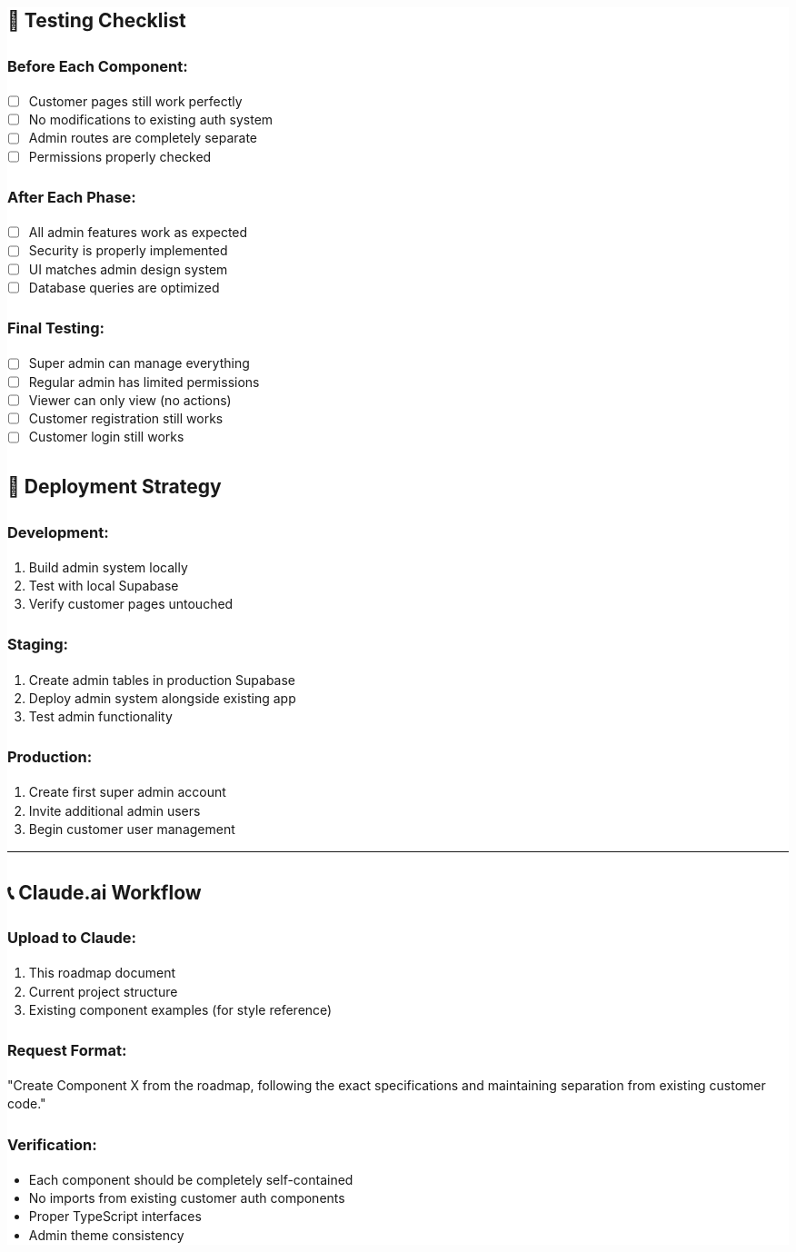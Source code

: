 ## 🧪 Testing Checklist

### **Before Each Component:**
- [ ] Customer pages still work perfectly
- [ ] No modifications to existing auth system
- [ ] Admin routes are completely separate
- [ ] Permissions properly checked

### **After Each Phase:**
- [ ] All admin features work as expected
- [ ] Security is properly implemented
- [ ] UI matches admin design system
- [ ] Database queries are optimized

### **Final Testing:**
- [ ] Super admin can manage everything
- [ ] Regular admin has limited permissions
- [ ] Viewer can only view (no actions)
- [ ] Customer registration still works
- [ ] Customer login still works

## 🚀 Deployment Strategy

### **Development:**
1. Build admin system locally
2. Test with local Supabase
3. Verify customer pages untouched

### **Staging:**
1. Create admin tables in production Supabase
2. Deploy admin system alongside existing app
3. Test admin functionality

### **Production:**
1. Create first super admin account
2. Invite additional admin users
3. Begin customer user management

---

## 📞 Claude.ai Workflow

### **Upload to Claude:**
1. This roadmap document
2. Current project structure
3. Existing component examples (for style reference)

### **Request Format:**
"Create Component X from the roadmap, following the exact specifications and maintaining separation from existing customer code."

### **Verification:**
- Each component should be completely self-contained
- No imports from existing customer auth components
- Proper TypeScript interfaces
- Admin theme consistency
